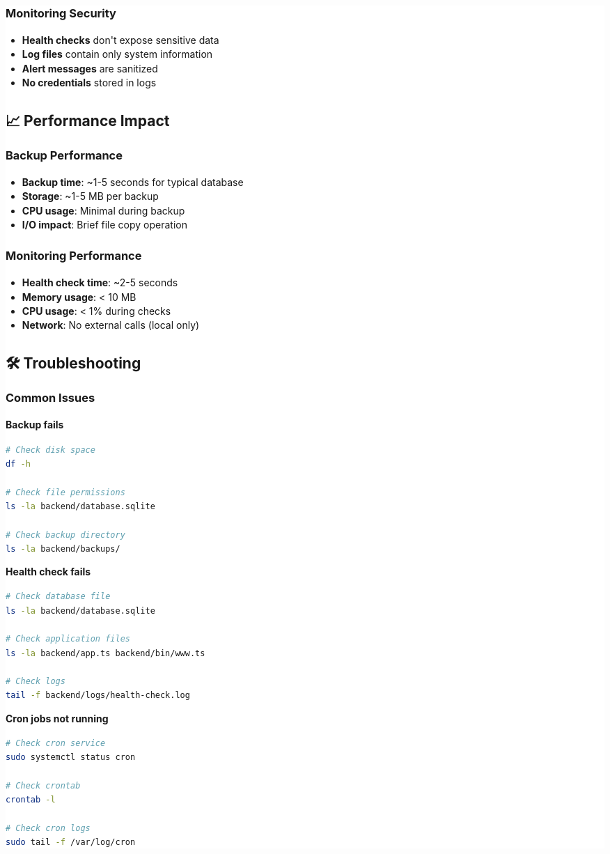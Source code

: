 ### Monitoring Security
- **Health checks** don't expose sensitive data
- **Log files** contain only system information
- **Alert messages** are sanitized
- **No credentials** stored in logs

## 📈 Performance Impact

### Backup Performance
- **Backup time**: ~1-5 seconds for typical database
- **Storage**: ~1-5 MB per backup
- **CPU usage**: Minimal during backup
- **I/O impact**: Brief file copy operation

### Monitoring Performance
- **Health check time**: ~2-5 seconds
- **Memory usage**: < 10 MB
- **CPU usage**: < 1% during checks
- **Network**: No external calls (local only)

## 🛠️ Troubleshooting

### Common Issues

**Backup fails**
```bash
# Check disk space
df -h

# Check file permissions
ls -la backend/database.sqlite

# Check backup directory
ls -la backend/backups/
```

**Health check fails**
```bash
# Check database file
ls -la backend/database.sqlite

# Check application files
ls -la backend/app.ts backend/bin/www.ts

# Check logs
tail -f backend/logs/health-check.log
```

**Cron jobs not running**
```bash
# Check cron service
sudo systemctl status cron

# Check crontab
crontab -l

# Check cron logs
sudo tail -f /var/log/cron
```
